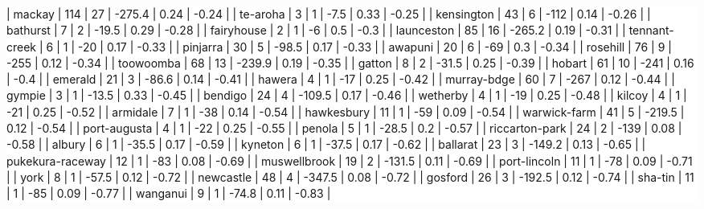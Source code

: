 | mackay                     |    114 |     27 |   -275.4 | 0.24 | -0.24 |
| te-aroha                   |      3 |      1 |     -7.5 | 0.33 | -0.25 |
| kensington                 |     43 |      6 |   -112   | 0.14 | -0.26 |
| bathurst                   |      7 |      2 |    -19.5 | 0.29 | -0.28 |
| fairyhouse                 |      2 |      1 |     -6   | 0.5  | -0.3  |
| launceston                 |     85 |     16 |   -265.2 | 0.19 | -0.31 |
| tennant-creek              |      6 |      1 |    -20   | 0.17 | -0.33 |
| pinjarra                   |     30 |      5 |    -98.5 | 0.17 | -0.33 |
| awapuni                    |     20 |      6 |    -69   | 0.3  | -0.34 |
| rosehill                   |     76 |      9 |   -255   | 0.12 | -0.34 |
| toowoomba                  |     68 |     13 |   -239.9 | 0.19 | -0.35 |
| gatton                     |      8 |      2 |    -31.5 | 0.25 | -0.39 |
| hobart                     |     61 |     10 |   -241   | 0.16 | -0.4  |
| emerald                    |     21 |      3 |    -86.6 | 0.14 | -0.41 |
| hawera                     |      4 |      1 |    -17   | 0.25 | -0.42 |
| murray-bdge                |     60 |      7 |   -267   | 0.12 | -0.44 |
| gympie                     |      3 |      1 |    -13.5 | 0.33 | -0.45 |
| bendigo                    |     24 |      4 |   -109.5 | 0.17 | -0.46 |
| wetherby                   |      4 |      1 |    -19   | 0.25 | -0.48 |
| kilcoy                     |      4 |      1 |    -21   | 0.25 | -0.52 |
| armidale                   |      7 |      1 |    -38   | 0.14 | -0.54 |
| hawkesbury                 |     11 |      1 |    -59   | 0.09 | -0.54 |
| warwick-farm               |     41 |      5 |   -219.5 | 0.12 | -0.54 |
| port-augusta               |      4 |      1 |    -22   | 0.25 | -0.55 |
| penola                     |      5 |      1 |    -28.5 | 0.2  | -0.57 |
| riccarton-park             |     24 |      2 |   -139   | 0.08 | -0.58 |
| albury                     |      6 |      1 |    -35.5 | 0.17 | -0.59 |
| kyneton                    |      6 |      1 |    -37.5 | 0.17 | -0.62 |
| ballarat                   |     23 |      3 |   -149.2 | 0.13 | -0.65 |
| pukekura-raceway           |     12 |      1 |    -83   | 0.08 | -0.69 |
| muswellbrook               |     19 |      2 |   -131.5 | 0.11 | -0.69 |
| port-lincoln               |     11 |      1 |    -78   | 0.09 | -0.71 |
| york                       |      8 |      1 |    -57.5 | 0.12 | -0.72 |
| newcastle                  |     48 |      4 |   -347.5 | 0.08 | -0.72 |
| gosford                    |     26 |      3 |   -192.5 | 0.12 | -0.74 |
| sha-tin                    |     11 |      1 |    -85   | 0.09 | -0.77 |
| wanganui                   |      9 |      1 |    -74.8 | 0.11 | -0.83 |